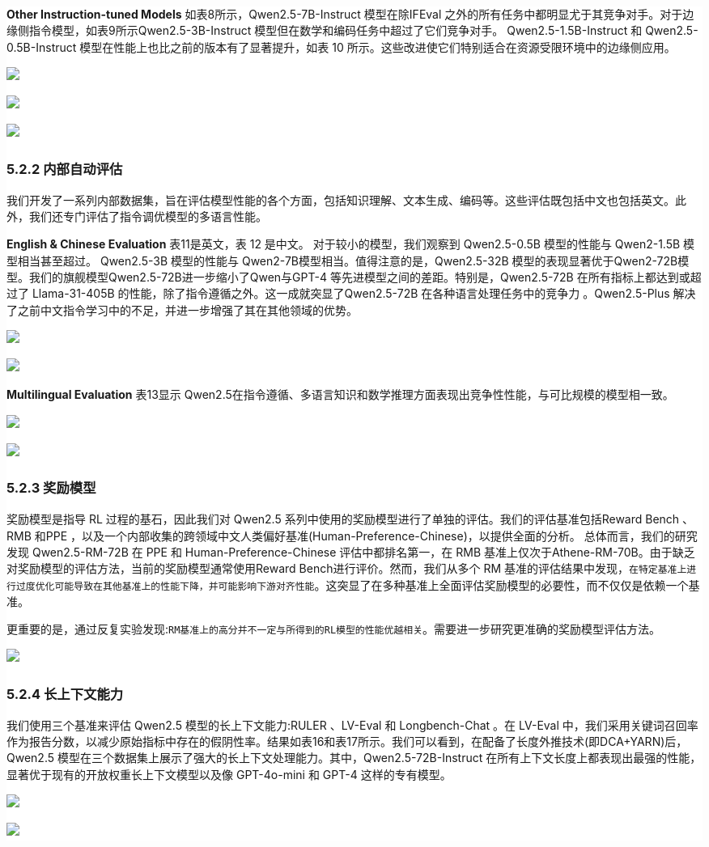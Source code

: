 **Other Instruction-tuned Models** 如表8所示，Qwen2.5-7B-Instruct 模型在除IFEval 之外的所有任务中都明显尤于其竞争对手。对于边缘侧指令模型，如表9所示Qwen2.5-3B-Instruct 模型但在数学和编码任务中超过了它们竞争对手。 Qwen2.5-1.5B-Instruct 和 Qwen2.5-0.5B-Instruct 模型在性能上也比之前的版本有了显著提升，如表 10 所示。这些改进使它们特别适合在资源受限环境中的边缘侧应用。

![](https://p0-xtjj-private.juejin.cn/tos-cn-i-73owjymdk6/b5a92ca7a303468aa41afb15eb5fe45c~tplv-73owjymdk6-jj-mark-v1:0:0:0:0:5o6Y6YeR5oqA5pyv56S-5Yy6IEAg5oiR5piv546L5aSn5L2g5piv6LCB:q75.awebp?policy=eyJ2bSI6MywidWlkIjoiNTM2MjE3NDA1ODk1MTQ5In0%3D&rk3s=e9ecf3d6&x-orig-authkey=f32326d3454f2ac7e96d3d06cdbb035152127018&x-orig-expires=1740476124&x-orig-sign=UptJcUfr1kdmfeBKOg33iBT64zI%3D)

![](https://p0-xtjj-private.juejin.cn/tos-cn-i-73owjymdk6/d8b02b299d26499688cd45c2353a7b6a~tplv-73owjymdk6-jj-mark-v1:0:0:0:0:5o6Y6YeR5oqA5pyv56S-5Yy6IEAg5oiR5piv546L5aSn5L2g5piv6LCB:q75.awebp?policy=eyJ2bSI6MywidWlkIjoiNTM2MjE3NDA1ODk1MTQ5In0%3D&rk3s=e9ecf3d6&x-orig-authkey=f32326d3454f2ac7e96d3d06cdbb035152127018&x-orig-expires=1740476124&x-orig-sign=bqpqhGrkQDS%2FoHKhNDjgng4cDb0%3D)

![](https://p0-xtjj-private.juejin.cn/tos-cn-i-73owjymdk6/39e6c6a28a784d45bad6a37b0f4c58d0~tplv-73owjymdk6-jj-mark-v1:0:0:0:0:5o6Y6YeR5oqA5pyv56S-5Yy6IEAg5oiR5piv546L5aSn5L2g5piv6LCB:q75.awebp?policy=eyJ2bSI6MywidWlkIjoiNTM2MjE3NDA1ODk1MTQ5In0%3D&rk3s=e9ecf3d6&x-orig-authkey=f32326d3454f2ac7e96d3d06cdbb035152127018&x-orig-expires=1740476126&x-orig-sign=kxiz2XPhOto3yY%2B%2B3YXK7UQwuOg%3D)

### 5.2.2 内部自动评估

我们开发了一系列内部数据集，旨在评估模型性能的各个方面，包括知识理解、文本生成、编码等。这些评估既包括中文也包括英文。此外，我们还专门评估了指令调优模型的多语言性能。

**English & Chinese Evaluation** 表11是英文，表 12 是中文。 对于较小的模型，我们观察到 Qwen2.5-0.5B 模型的性能与 Qwen2-1.5B 模型相当甚至超过。 Qwen2.5-3B 模型的性能与 Qwen2-7B模型相当。值得注意的是，Qwen2.5-32B 模型的表现显著优于Qwen2-72B模型。我们的旗舰模型Qwen2.5-72B进一步缩小了Qwen与GPT-4 等先进模型之间的差距。特别是，Qwen2.5-72B 在所有指标上都达到或超过了 Llama-31-405B 的性能，除了指令遵循之外。这一成就突显了Qwen2.5-72B 在各种语言处理任务中的竞争力 。Qwen2.5-Plus 解决了之前中文指令学习中的不足，并进一步增强了其在其他领域的优势。

![](https://p0-xtjj-private.juejin.cn/tos-cn-i-73owjymdk6/5b9ed845639b481ea755cd1c6ed28bb1~tplv-73owjymdk6-jj-mark-v1:0:0:0:0:5o6Y6YeR5oqA5pyv56S-5Yy6IEAg5oiR5piv546L5aSn5L2g5piv6LCB:q75.awebp?policy=eyJ2bSI6MywidWlkIjoiNTM2MjE3NDA1ODk1MTQ5In0%3D&rk3s=e9ecf3d6&x-orig-authkey=f32326d3454f2ac7e96d3d06cdbb035152127018&x-orig-expires=1740476124&x-orig-sign=QeI78rVyQCcXzWroh1ynBtN5Ke4%3D)

![](https://p0-xtjj-private.juejin.cn/tos-cn-i-73owjymdk6/8b55abb885d543bcbd34bbef13687233~tplv-73owjymdk6-jj-mark-v1:0:0:0:0:5o6Y6YeR5oqA5pyv56S-5Yy6IEAg5oiR5piv546L5aSn5L2g5piv6LCB:q75.awebp?policy=eyJ2bSI6MywidWlkIjoiNTM2MjE3NDA1ODk1MTQ5In0%3D&rk3s=e9ecf3d6&x-orig-authkey=f32326d3454f2ac7e96d3d06cdbb035152127018&x-orig-expires=1740476126&x-orig-sign=l5AIkV6lX%2BIp5gwgsz4te3jqETQ%3D)

**Multilingual Evaluation** 表13显示 Qwen2.5在指令遵循、多语言知识和数学推理方面表现出竞争性性能，与可比规模的模型相一致。

![](https://p0-xtjj-private.juejin.cn/tos-cn-i-73owjymdk6/e69a6c344dc24dc5a70be2512a068500~tplv-73owjymdk6-jj-mark-v1:0:0:0:0:5o6Y6YeR5oqA5pyv56S-5Yy6IEAg5oiR5piv546L5aSn5L2g5piv6LCB:q75.awebp?policy=eyJ2bSI6MywidWlkIjoiNTM2MjE3NDA1ODk1MTQ5In0%3D&rk3s=e9ecf3d6&x-orig-authkey=f32326d3454f2ac7e96d3d06cdbb035152127018&x-orig-expires=1740476126&x-orig-sign=ixtNqpI4reoFw%2FLjkJeq9wbBtoM%3D)

  


![](https://p0-xtjj-private.juejin.cn/tos-cn-i-73owjymdk6/be42c2a6e7a44b98b7414ebf569aaa99~tplv-73owjymdk6-jj-mark-v1:0:0:0:0:5o6Y6YeR5oqA5pyv56S-5Yy6IEAg5oiR5piv546L5aSn5L2g5piv6LCB:q75.awebp?policy=eyJ2bSI6MywidWlkIjoiNTM2MjE3NDA1ODk1MTQ5In0%3D&rk3s=e9ecf3d6&x-orig-authkey=f32326d3454f2ac7e96d3d06cdbb035152127018&x-orig-expires=1740476124&x-orig-sign=SbphwE05jpi8H6hEdt2cp%2BRhULk%3D)

### 5.2.3 奖励模型

奖励模型是指导 RL 过程的基石，因此我们对 Qwen2.5 系列中使用的奖励模型进行了单独的评估。我们的评估基准包括Reward Bench 、RMB 和PPE ，以及一个内部收集的跨领域中文人类偏好基准(Human-Preference-Chinese)，以提供全面的分析。 总体而言，我们的研究发现 Qwen2.5-RM-72B 在 PPE 和 Human-Preference-Chinese 评估中都排名第一，在 RMB 基准上仅次于Athene-RM-70B。由于缺乏对奖励模型的评估方法，当前的奖励模型通常使用Reward Bench进行评价。然而，我们从多个 RM 基准的评估结果中发现，`在特定基准上进行过度优化可能导致在其他基准上的性能下降，并可能影响下游对齐性能`。这突显了在多种基准上全面评估奖励模型的必要性，而不仅仅是依赖一个基准。

更重要的是，通过反复实验发现:`RM基准上的高分并不一定与所得到的RL模型的性能优越相关`。需要进一步研究更准确的奖励模型评估方法。

![](https://p0-xtjj-private.juejin.cn/tos-cn-i-73owjymdk6/11f106de30c54105bf40648b9ad7578a~tplv-73owjymdk6-jj-mark-v1:0:0:0:0:5o6Y6YeR5oqA5pyv56S-5Yy6IEAg5oiR5piv546L5aSn5L2g5piv6LCB:q75.awebp?policy=eyJ2bSI6MywidWlkIjoiNTM2MjE3NDA1ODk1MTQ5In0%3D&rk3s=e9ecf3d6&x-orig-authkey=f32326d3454f2ac7e96d3d06cdbb035152127018&x-orig-expires=1740476126&x-orig-sign=S1d%2F0f%2FekhfUpXT%2B1q%2FO1vvteSw%3D)

  


### 5.2.4 长上下文能力

我们使用三个基准来评估 Qwen2.5 模型的长上下文能力:RULER 、LV-Eval 和 Longbench-Chat 。在 LV-Eval 中，我们采用关键词召回率作为报告分数，以减少原始指标中存在的假阴性率。结果如表16和表17所示。我们可以看到，在配备了长度外推技术(即DCA+YARN)后，Qwen2.5 模型在三个数据集上展示了强大的长上下文处理能力。其中，Qwen2.5-72B-Instruct 在所有上下文长度上都表现出最强的性能，显著优于现有的开放权重长上下文模型以及像 GPT-4o-mini 和 GPT-4 这样的专有模型。

![](https://p0-xtjj-private.juejin.cn/tos-cn-i-73owjymdk6/3536bb0dda7f4fa7a4b8b42b95f3d629~tplv-73owjymdk6-jj-mark-v1:0:0:0:0:5o6Y6YeR5oqA5pyv56S-5Yy6IEAg5oiR5piv546L5aSn5L2g5piv6LCB:q75.awebp?policy=eyJ2bSI6MywidWlkIjoiNTM2MjE3NDA1ODk1MTQ5In0%3D&rk3s=e9ecf3d6&x-orig-authkey=f32326d3454f2ac7e96d3d06cdbb035152127018&x-orig-expires=1740476125&x-orig-sign=9nyFNUSCs%2BFWOR0QNgV0QD%2BscIg%3D)

![](https://p0-xtjj-private.juejin.cn/tos-cn-i-73owjymdk6/c73a3c11e9404e1d87eeaf79feead316~tplv-73owjymdk6-jj-mark-v1:0:0:0:0:5o6Y6YeR5oqA5pyv56S-5Yy6IEAg5oiR5piv546L5aSn5L2g5piv6LCB:q75.awebp?policy=eyJ2bSI6MywidWlkIjoiNTM2MjE3NDA1ODk1MTQ5In0%3D&rk3s=e9ecf3d6&x-orig-authkey=f32326d3454f2ac7e96d3d06cdbb035152127018&x-orig-expires=1740476124&x-orig-sign=%2BnnW51rpo1Mk5IigHxkM8%2FfZ2%2FI%3D)
